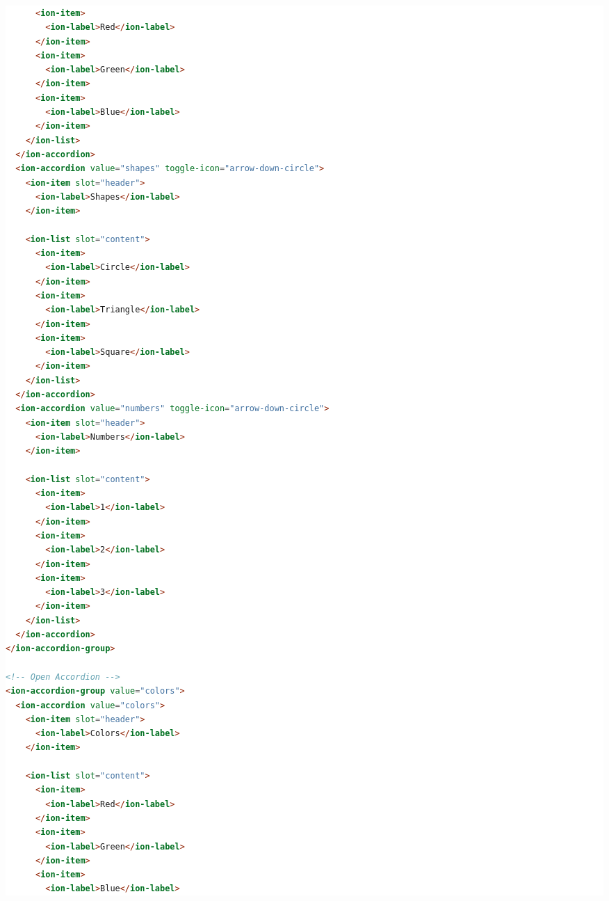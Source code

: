 ```html
      <ion-item>
        <ion-label>Red</ion-label>
      </ion-item>
      <ion-item>
        <ion-label>Green</ion-label>
      </ion-item>
      <ion-item>
        <ion-label>Blue</ion-label>
      </ion-item>
    </ion-list>
  </ion-accordion>
  <ion-accordion value="shapes" toggle-icon="arrow-down-circle">
    <ion-item slot="header">
      <ion-label>Shapes</ion-label>
    </ion-item>

    <ion-list slot="content">
      <ion-item>
        <ion-label>Circle</ion-label>
      </ion-item>
      <ion-item>
        <ion-label>Triangle</ion-label>
      </ion-item>
      <ion-item>
        <ion-label>Square</ion-label>
      </ion-item>
    </ion-list>
  </ion-accordion>
  <ion-accordion value="numbers" toggle-icon="arrow-down-circle">
    <ion-item slot="header">
      <ion-label>Numbers</ion-label>
    </ion-item>

    <ion-list slot="content">
      <ion-item>
        <ion-label>1</ion-label>
      </ion-item>
      <ion-item>
        <ion-label>2</ion-label>
      </ion-item>
      <ion-item>
        <ion-label>3</ion-label>
      </ion-item>
    </ion-list>
  </ion-accordion>
</ion-accordion-group>

<!-- Open Accordion -->
<ion-accordion-group value="colors">
  <ion-accordion value="colors">
    <ion-item slot="header">
      <ion-label>Colors</ion-label>
    </ion-item>

    <ion-list slot="content">
      <ion-item>
        <ion-label>Red</ion-label>
      </ion-item>
      <ion-item>
        <ion-label>Green</ion-label>
      </ion-item>
      <ion-item>
        <ion-label>Blue</ion-label>
```